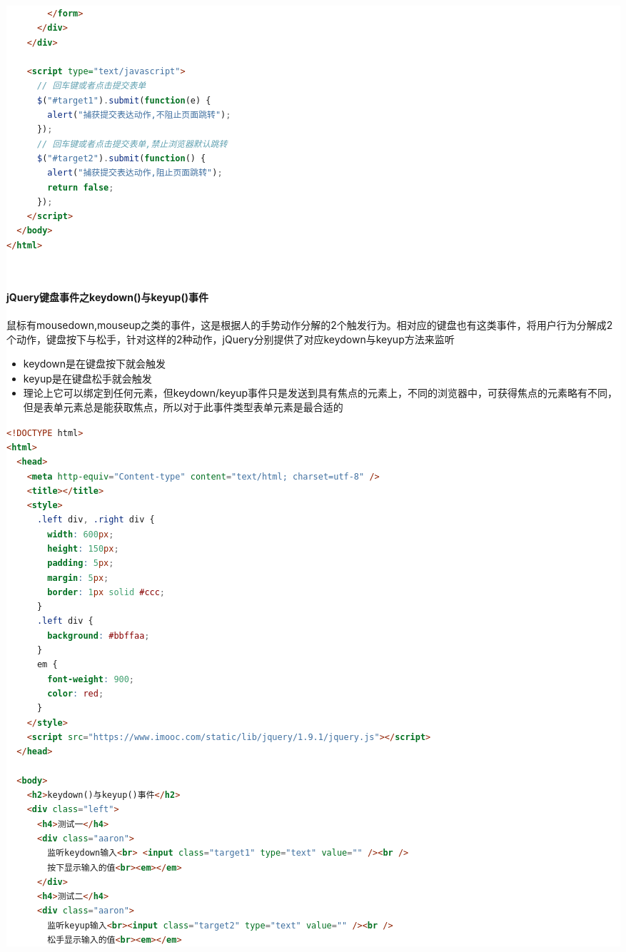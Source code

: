```html
        </form>
      </div>
    </div>

    <script type="text/javascript">
      // 回车键或者点击提交表单
      $("#target1").submit(function(e) {
        alert("捕获提交表达动作,不阻止页面跳转");
      });
      // 回车键或者点击提交表单,禁止浏览器默认跳转
      $("#target2").submit(function() {
        alert("捕获提交表达动作,阻止页面跳转");
        return false;
      });
    </script>
  </body>
</html>
```
<br>

#### jQuery键盘事件之keydown()与keyup()事件
鼠标有mousedown,mouseup之类的事件，这是根据人的手势动作分解的2个触发行为。相对应的键盘也有这类事件，将用户行为分解成2个动作，键盘按下与松手，针对这样的2种动作，jQuery分别提供了对应keydown与keyup方法来监听
- keydown是在键盘按下就会触发
- keyup是在键盘松手就会触发
- 理论上它可以绑定到任何元素，但keydown/keyup事件只是发送到具有焦点的元素上，不同的浏览器中，可获得焦点的元素略有不同，但是表单元素总是能获取焦点，所以对于此事件类型表单元素是最合适的
```html
<!DOCTYPE html>
<html>
  <head>
    <meta http-equiv="Content-type" content="text/html; charset=utf-8" />
    <title></title>
    <style>
      .left div, .right div {
        width: 600px;
        height: 150px;
        padding: 5px;
        margin: 5px;
        border: 1px solid #ccc;
      }
      .left div {
        background: #bbffaa;
      }
      em {
        font-weight: 900;
        color: red;
      }
    </style>
    <script src="https://www.imooc.com/static/lib/jquery/1.9.1/jquery.js"></script>
  </head>

  <body>
    <h2>keydown()与keyup()事件</h2>
    <div class="left">
      <h4>测试一</h4>
      <div class="aaron">
        监听keydown输入<br> <input class="target1" type="text" value="" /><br />
        按下显示输入的值<br><em></em>
      </div>
      <h4>测试二</h4>
      <div class="aaron">
        监听keyup输入<br><input class="target2" type="text" value="" /><br />
        松手显示输入的值<br><em></em>
```